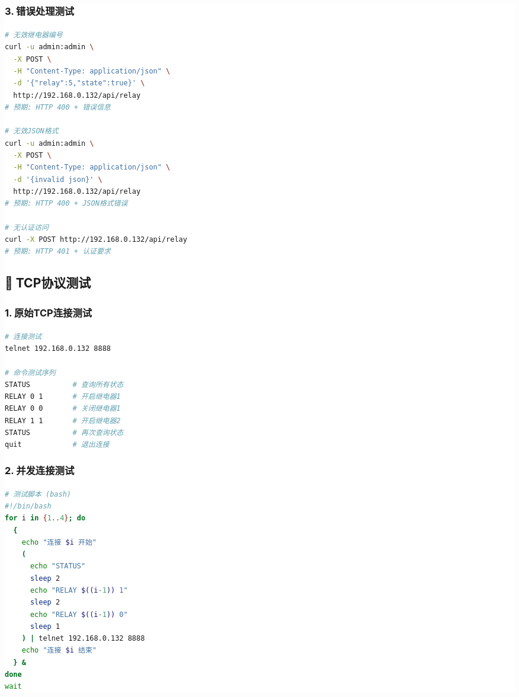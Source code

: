 ### 3. 错误处理测试

```bash
# 无效继电器编号
curl -u admin:admin \
  -X POST \
  -H "Content-Type: application/json" \
  -d '{"relay":5,"state":true}' \
  http://192.168.0.132/api/relay
# 预期: HTTP 400 + 错误信息

# 无效JSON格式
curl -u admin:admin \
  -X POST \
  -H "Content-Type: application/json" \
  -d '{invalid json}' \
  http://192.168.0.132/api/relay
# 预期: HTTP 400 + JSON格式错误

# 无认证访问
curl -X POST http://192.168.0.132/api/relay
# 预期: HTTP 401 + 认证要求
```

## 📡 TCP协议测试

### 1. 原始TCP连接测试

```bash
# 连接测试
telnet 192.168.0.132 8888

# 命令测试序列
STATUS          # 查询所有状态
RELAY 0 1       # 开启继电器1
RELAY 0 0       # 关闭继电器1
RELAY 1 1       # 开启继电器2
STATUS          # 再次查询状态
quit            # 退出连接
```

### 2. 并发连接测试

```bash
# 测试脚本 (bash)
#!/bin/bash
for i in {1..4}; do
  {
    echo "连接 $i 开始"
    (
      echo "STATUS"
      sleep 2
      echo "RELAY $((i-1)) 1"
      sleep 2
      echo "RELAY $((i-1)) 0"
      sleep 1
    ) | telnet 192.168.0.132 8888
    echo "连接 $i 结束"
  } &
done
wait
```
